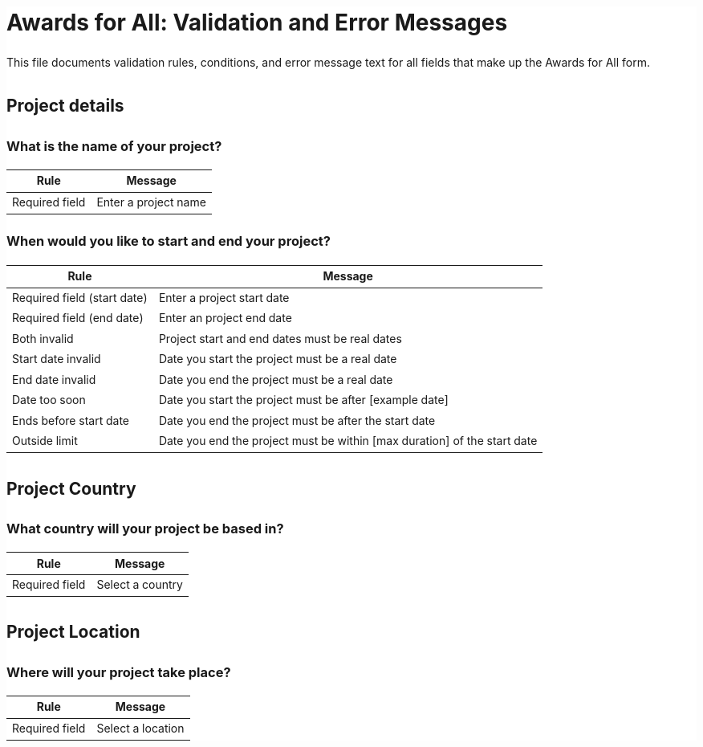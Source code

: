 # Awards for All: Validation and Error Messages

This file documents validation rules, conditions, and error message text for all fields that make up the Awards for All form.

## Project details

### What is the name of your project?

| Rule           | Message              |
| -------------- | -------------------- |
| Required field | Enter a project name |

### When would you like to start and end your project?

| Rule                        | Message                                                                  |
| --------------------------- | ------------------------------------------------------------------------ |
| Required field (start date) | Enter a project start date                                               |
| Required field (end date)   | Enter an project end date                                                |
| Both invalid                | Project start and end dates must be real dates                           |
| Start date invalid          | Date you start the project must be a real date                           |
| End date invalid            | Date you end the project must be a real date                             |
| Date too soon               | Date you start the project must be after [example date]                  |
| Ends before start date      | Date you end the project must be after the start date                    |
| Outside limit               | Date you end the project must be within [max duration] of the start date |

## Project Country

### What country will your project be based in?

| Rule           | Message          |
| -------------- | ---------------- |
| Required field | Select a country |

## Project Location

### Where will your project take place?

| Rule           | Message           |
| -------------- | ----------------- |
| Required field | Select a location |
